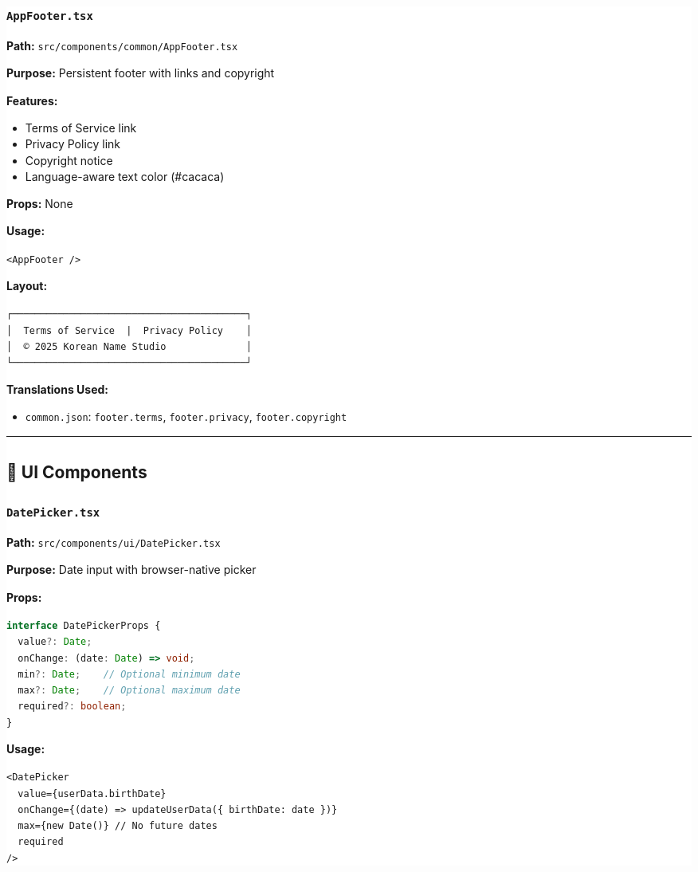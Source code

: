 
### `AppFooter.tsx`

**Path:** `src/components/common/AppFooter.tsx`

**Purpose:** Persistent footer with links and copyright

**Features:**
- Terms of Service link
- Privacy Policy link
- Copyright notice
- Language-aware text color (#cacaca)

**Props:** None

**Usage:**
```tsx
<AppFooter />
```

**Layout:**
```
┌─────────────────────────────────────────┐
│  Terms of Service  |  Privacy Policy    │
│  © 2025 Korean Name Studio              │
└─────────────────────────────────────────┘
```

**Translations Used:**
- `common.json`: `footer.terms`, `footer.privacy`, `footer.copyright`

---

## 🎨 UI Components

### `DatePicker.tsx`

**Path:** `src/components/ui/DatePicker.tsx`

**Purpose:** Date input with browser-native picker

**Props:**
```typescript
interface DatePickerProps {
  value?: Date;
  onChange: (date: Date) => void;
  min?: Date;    // Optional minimum date
  max?: Date;    // Optional maximum date
  required?: boolean;
}
```

**Usage:**
```tsx
<DatePicker
  value={userData.birthDate}
  onChange={(date) => updateUserData({ birthDate: date })}
  max={new Date()} // No future dates
  required
/>
```
